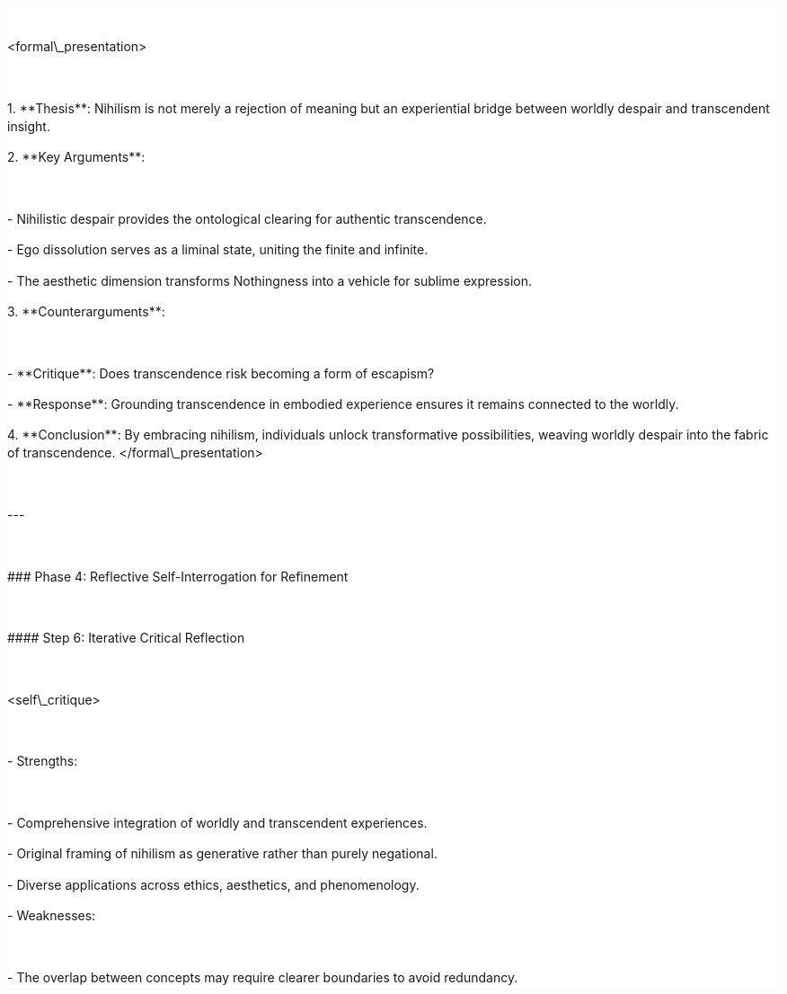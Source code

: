 <br>

<formal\\\_presentation>

<br>

1\. \*\*Thesis\*\*: Nihilism is not merely a rejection of meaning but an experiential bridge between worldly despair and transcendent insight.

2\. \*\*Key Arguments\*\*:

<br>

\- Nihilistic despair provides the ontological clearing for authentic transcendence.

\- Ego dissolution serves as a liminal state, uniting the finite and infinite.

\- The aesthetic dimension transforms Nothingness into a vehicle for sublime expression.

3\. \*\*Counterarguments\*\*:

<br>

\- \*\*Critique\*\*: Does transcendence risk becoming a form of escapism?

\- \*\*Response\*\*: Grounding transcendence in embodied experience ensures it remains connected to the worldly.

4\. \*\*Conclusion\*\*: By embracing nihilism, individuals unlock transformative possibilities, weaving worldly despair into the fabric of transcendence. </formal\\\_presentation>

<br>

\---

<br>

\### Phase 4: Reflective Self-Interrogation for Refinement

<br>

\#### Step 6: Iterative Critical Reflection

<br>

<self\\\_critique>

<br>

\- Strengths:

<br>

\- Comprehensive integration of worldly and transcendent experiences.

\- Original framing of nihilism as generative rather than purely negational.

\- Diverse applications across ethics, aesthetics, and phenomenology.

\- Weaknesses:

<br>

\- The overlap between concepts may require clearer boundaries to avoid redundancy.
